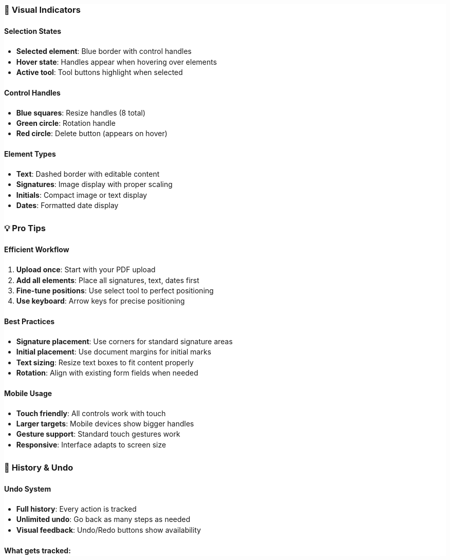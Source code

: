 ### 🎨 **Visual Indicators**

#### **Selection States**

- **Selected element**: Blue border with control handles
- **Hover state**: Handles appear when hovering over elements
- **Active tool**: Tool buttons highlight when selected

#### **Control Handles**

- **Blue squares**: Resize handles (8 total)
- **Green circle**: Rotation handle
- **Red circle**: Delete button (appears on hover)

#### **Element Types**

- **Text**: Dashed border with editable content
- **Signatures**: Image display with proper scaling
- **Initials**: Compact image or text display
- **Dates**: Formatted date display

### 💡 **Pro Tips**

#### **Efficient Workflow**

1. **Upload once**: Start with your PDF upload
2. **Add all elements**: Place all signatures, text, dates first
3. **Fine-tune positions**: Use select tool to perfect positioning
4. **Use keyboard**: Arrow keys for precise positioning

#### **Best Practices**

- **Signature placement**: Use corners for standard signature areas
- **Initial placement**: Use document margins for initial marks
- **Text sizing**: Resize text boxes to fit content properly
- **Rotation**: Align with existing form fields when needed

#### **Mobile Usage**

- **Touch friendly**: All controls work with touch
- **Larger targets**: Mobile devices show bigger handles
- **Gesture support**: Standard touch gestures work
- **Responsive**: Interface adapts to screen size

### 🔄 **History & Undo**

#### **Undo System**

- **Full history**: Every action is tracked
- **Unlimited undo**: Go back as many steps as needed
- **Visual feedback**: Undo/Redo buttons show availability

#### **What gets tracked**:
